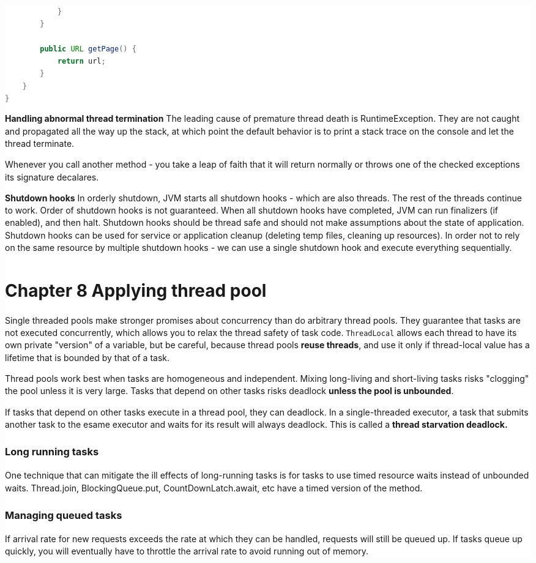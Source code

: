 ```Java
            }
        }

        public URL getPage() {
            return url;
        }
    }
}
```

**Handling abnormal thread termination**
The leading cause of premature thread death is RuntimeException. They are not caught and propagated all the way up the stack, at which point the default behavior is to print a stack trace on the console and let the thread terminate.

Whenever you call another method - you take a leap of faith that it will return normally or throws one of the checked exceptions its signature decalares.

**Shutdown hooks**
In orderly shutdown, JVM starts all shutdown hooks - which are also threads. The rest of the threads continue to work. Order of shutdown hooks is not guaranteed. When all shutdown hooks have completed, JVM can run finalizers (if enabled), and then halt. 
Shutdown hooks should be thread safe and should not make assumptions about the state of application.
Shutdown hooks can be used for service or application cleanup (deleting temp files, cleaning up resources).
In order not to rely on the same resource by multiple shutdown hooks - we can use a single shutdown hook and execute everything sequentially.

# Chapter 8 Applying thread pool
Single threaded pools make stronger promises about concurrency than do arbitrary thread pools. They guarantee that tasks are not executed concurrently, which allows you to relax the thread safety of task code.
`ThreadLocal` allows each thread to have its own private "version" of a variable, but be careful, because thread pools **reuse threads**, and use it only if thread-local value has a lifetime that is bounded by that of a task.

Thread pools work best when tasks are homogeneous and independent.
Mixing long-living and short-living tasks risks "clogging" the pool unless it is very large.
Tasks that depend on other tasks risks deadlock **unless the pool is unbounded**.

If tasks that depend on other tasks execute in a thread pool, they can deadlock.
In a single-threaded executor, a task that submits another task to the esame executor and waits for its result will always deadlock. This is called a **thread starvation deadlock.**

### Long running tasks
One technique that can mitigate the ill effects of long-running tasks is for tasks to use timed resource waits instead of unbounded waits. Thread.join, BlockingQueue.put, CountDownLatch.await, etc have a timed version of the method.

### Managing queued tasks
If arrival rate for new requests exceeds the rate at which they can be handled, requests will still be queued up. If tasks queue up quickly, you will eventually have to throttle the arrival rate to avoid running out of memory.
